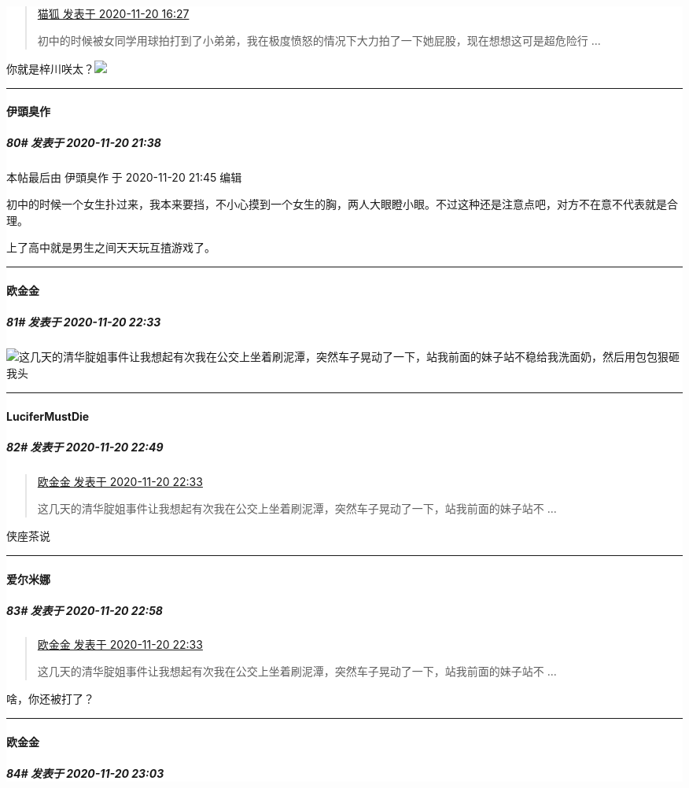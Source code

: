 <blockquote><a href="httphttps://bbs.saraba1st.com/2b/forum.php?mod=redirect&amp;goto=findpost&amp;pid=49460783&amp;ptid=1973301" target="_blank">猫狐 发表于 2020-11-20 16:27</a>

初中的时候被女同学用球拍打到了小弟弟，我在极度愤怒的情况下大力拍了一下她屁股，现在想想这可是超危险行 ...</blockquote>
你就是梓川咲太？<img src="https://static.saraba1st.com/image/smiley/face2017/051.png" referrerpolicy="no-referrer">


-----

####  伊頭臭作  
##### 80#       发表于 2020-11-20 21:38


 本帖最后由 伊頭臭作 于 2020-11-20 21:45 编辑 

初中的时候一个女生扑过来，我本来要挡，不小心摸到一个女生的胸，两人大眼瞪小眼。不过这种还是注意点吧，对方不在意不代表就是合理。

上了高中就是男生之间天天玩互揸游戏了。


-----

####  欧金金  
##### 81#       发表于 2020-11-20 22:33


<img src="https://static.saraba1st.com/image/smiley/face2017/001.png" referrerpolicy="no-referrer">这几天的清华腚姐事件让我想起有次我在公交上坐着刷泥潭，突然车子晃动了一下，站我前面的妹子站不稳给我洗面奶，然后用包包狠砸我头


-----

####  LuciferMustDie  
##### 82#       发表于 2020-11-20 22:49


<blockquote><a href="httphttps://bbs.saraba1st.com/2b/forum.php?mod=redirect&amp;goto=findpost&amp;pid=49464499&amp;ptid=1973301" target="_blank">欧金金 发表于 2020-11-20 22:33</a>

这几天的清华腚姐事件让我想起有次我在公交上坐着刷泥潭，突然车子晃动了一下，站我前面的妹子站不 ...</blockquote>
侠座茶说


-----

####  爱尔米娜  
##### 83#       发表于 2020-11-20 22:58


<blockquote><a href="httphttps://bbs.saraba1st.com/2b/forum.php?mod=redirect&amp;goto=findpost&amp;pid=49464499&amp;ptid=1973301" target="_blank">欧金金 发表于 2020-11-20 22:33</a>

这几天的清华腚姐事件让我想起有次我在公交上坐着刷泥潭，突然车子晃动了一下，站我前面的妹子站不 ...</blockquote>
啥，你还被打了？


-----

####  欧金金  
##### 84#       发表于 2020-11-20 23:03
